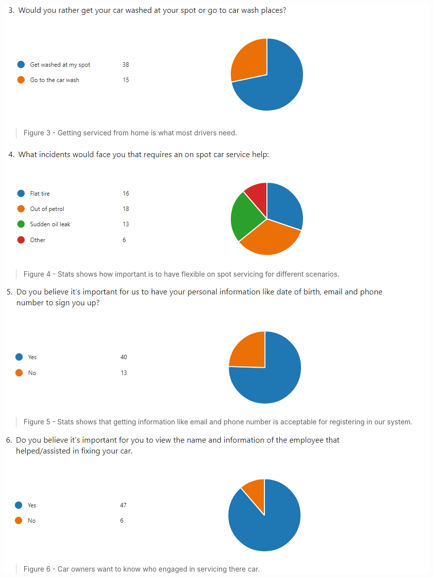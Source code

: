 ![image](image/3rd.png)
> Figure 3 - Getting serviced from home is what most drivers need.

![image](image/4th.png)
> Figure 4 - Stats shows how important is to have flexible on spot servicing for different scenarios.

![image](image/5th.png)
> Figure 5 - Stats shows that getting information like email and phone number is acceptable for registering in our system.

![image](image/6th.png)
> Figure 6 - Car owners want to know who engaged in servicing there car. 
